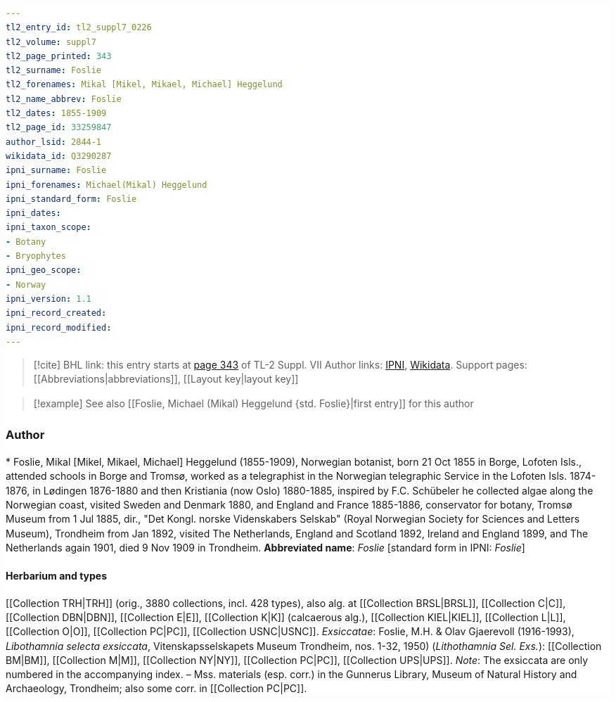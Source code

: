 ```yaml
---
tl2_entry_id: tl2_suppl7_0226
tl2_volume: suppl7
tl2_page_printed: 343
tl2_surname: Foslie
tl2_forenames: Mikal [Mikel, Mikael, Michael] Heggelund
tl2_name_abbrev: Foslie
tl2_dates: 1855-1909
tl2_page_id: 33259847
author_lsid: 2844-1
wikidata_id: Q3290287
ipni_surname: Foslie
ipni_forenames: Michael(Mikal) Heggelund
ipni_standard_form: Foslie
ipni_dates: 
ipni_taxon_scope: 
- Botany
- Bryophytes
ipni_geo_scope: 
- Norway
ipni_version: 1.1
ipni_record_created: 
ipni_record_modified:
---
```


> [!cite] BHL link: this entry starts at [page 343](https://www.biodiversitylibrary.org/page/33259847) of TL-2 Suppl. VII
> Author links: [IPNI](https://www.ipni.org/a/2844-1), [Wikidata](https://www.wikidata.org/wiki/Q3290287). Support pages: [[Abbreviations|abbreviations]], [[Layout key|layout key]]

> [!example] See also [[Foslie, Michael (Mikal) Heggelund {std. Foslie}|first entry]] for this author

### Author

\* Foslie, Mikal \[Mikel, Mikael, Michael\] Heggelund (1855-1909), Norwegian botanist, born 21 Oct 1855 in Borge, Lofoten Isls., attended schools in Borge and Tromsø, worked as a telegraphist in the Norwegian telegraphic Service in the Lofoten Isls. 1874-1876, in Lødingen 1876-1880 and then Kristiania (now Oslo) 1880-1885, inspired by F.C. Schübeler he collected algae along the Norwegian coast, visited Sweden and Denmark 1880, and England and France 1885-1886, conservator for botany, Tromsø Museum from 1 Jul 1885, dir., "Det Kongl. norske Videnskabers Selskab" (Royal Norwegian Society for Sciences and Letters Museum), Trondheim from Jan 1892, visited The Netherlands, England and Scotland 1892, Ireland and England 1899, and The Netherlands again 1901, died 9 Nov 1909 in Trondheim. 
**Abbreviated name**: *Foslie* \[standard form in IPNI: *Foslie*\]

#### Herbarium and types

[[Collection TRH|TRH]] (orig., 3880 collections, incl. 428 types), also alg. at [[Collection BRSL|BRSL]], [[Collection C|C]], [[Collection DBN|DBN]], [[Collection E|E]], [[Collection K|K]] (calcaerous alg.), [[Collection KIEL|KIEL]], [[Collection L|L]], [[Collection O|O]], [[Collection PC|PC]], [[Collection USNC|USNC]].
*Exsiccatae*: Foslie, M.H. & Olav Gjaerevoll (1916-1993), *Libothamnia selecta exsiccata*, Vitenskapsselskapets Museum Trondheim, nos. 1-32, 1950) (*Lithothamnia Sel. Exs.*): [[Collection BM|BM]], [[Collection M|M]], [[Collection NY|NY]], [[Collection PC|PC]], [[Collection UPS|UPS]]. *Note*: The exsiccata are only numbered in the accompanying index. – Mss. materials (esp. corr.) in the Gunnerus Library, Museum of Natural History and Archaeology, Trondheim; also some corr. in [[Collection PC|PC]].
